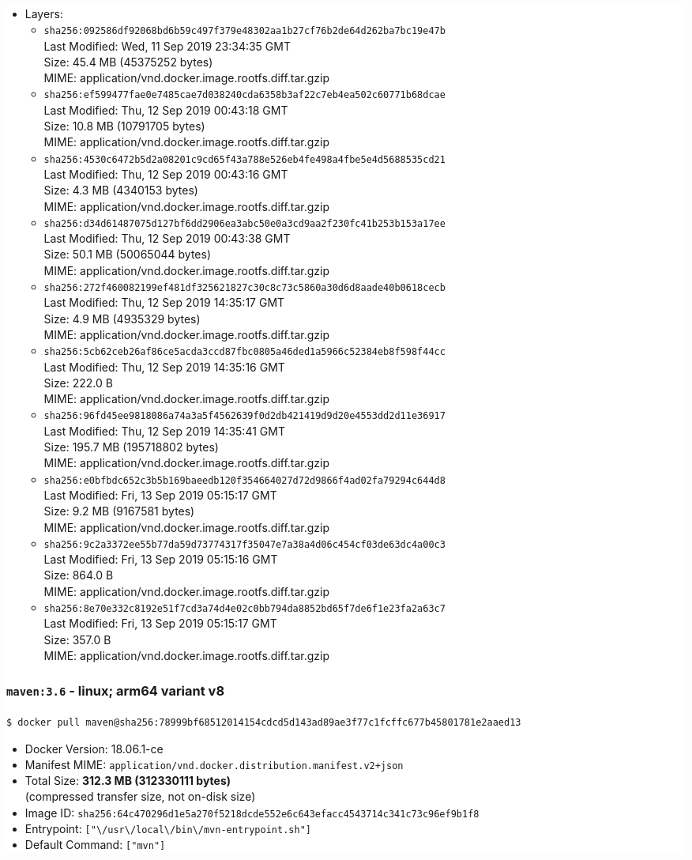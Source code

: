 -	Layers:
	-	`sha256:092586df92068bd6b59c497f379e48302aa1b27cf76b2de64d262ba7bc19e47b`  
		Last Modified: Wed, 11 Sep 2019 23:34:35 GMT  
		Size: 45.4 MB (45375252 bytes)  
		MIME: application/vnd.docker.image.rootfs.diff.tar.gzip
	-	`sha256:ef599477fae0e7485cae7d038240cda6358b3af22c7eb4ea502c60771b68dcae`  
		Last Modified: Thu, 12 Sep 2019 00:43:18 GMT  
		Size: 10.8 MB (10791705 bytes)  
		MIME: application/vnd.docker.image.rootfs.diff.tar.gzip
	-	`sha256:4530c6472b5d2a08201c9cd65f43a788e526eb4fe498a4fbe5e4d5688535cd21`  
		Last Modified: Thu, 12 Sep 2019 00:43:16 GMT  
		Size: 4.3 MB (4340153 bytes)  
		MIME: application/vnd.docker.image.rootfs.diff.tar.gzip
	-	`sha256:d34d61487075d127bf6dd2906ea3abc50e0a3cd9aa2f230fc41b253b153a17ee`  
		Last Modified: Thu, 12 Sep 2019 00:43:38 GMT  
		Size: 50.1 MB (50065044 bytes)  
		MIME: application/vnd.docker.image.rootfs.diff.tar.gzip
	-	`sha256:272f460082199ef481df325621827c30c8c73c5860a30d6d8aade40b0618cecb`  
		Last Modified: Thu, 12 Sep 2019 14:35:17 GMT  
		Size: 4.9 MB (4935329 bytes)  
		MIME: application/vnd.docker.image.rootfs.diff.tar.gzip
	-	`sha256:5cb62ceb26af86ce5acda3ccd87fbc0805a46ded1a5966c52384eb8f598f44cc`  
		Last Modified: Thu, 12 Sep 2019 14:35:16 GMT  
		Size: 222.0 B  
		MIME: application/vnd.docker.image.rootfs.diff.tar.gzip
	-	`sha256:96fd45ee9818086a74a3a5f4562639f0d2db421419d9d20e4553dd2d11e36917`  
		Last Modified: Thu, 12 Sep 2019 14:35:41 GMT  
		Size: 195.7 MB (195718802 bytes)  
		MIME: application/vnd.docker.image.rootfs.diff.tar.gzip
	-	`sha256:e0bfbdc652c3b5b169baeedb120f354664027d72d9866f4ad02fa79294c644d8`  
		Last Modified: Fri, 13 Sep 2019 05:15:17 GMT  
		Size: 9.2 MB (9167581 bytes)  
		MIME: application/vnd.docker.image.rootfs.diff.tar.gzip
	-	`sha256:9c2a3372ee55b77da59d73774317f35047e7a38a4d06c454cf03de63dc4a00c3`  
		Last Modified: Fri, 13 Sep 2019 05:15:16 GMT  
		Size: 864.0 B  
		MIME: application/vnd.docker.image.rootfs.diff.tar.gzip
	-	`sha256:8e70e332c8192e51f7cd3a74d4e02c0bb794da8852bd65f7de6f1e23fa2a63c7`  
		Last Modified: Fri, 13 Sep 2019 05:15:17 GMT  
		Size: 357.0 B  
		MIME: application/vnd.docker.image.rootfs.diff.tar.gzip

### `maven:3.6` - linux; arm64 variant v8

```console
$ docker pull maven@sha256:78999bf68512014154cdcd5d143ad89ae3f77c1fcffc677b45801781e2aaed13
```

-	Docker Version: 18.06.1-ce
-	Manifest MIME: `application/vnd.docker.distribution.manifest.v2+json`
-	Total Size: **312.3 MB (312330111 bytes)**  
	(compressed transfer size, not on-disk size)
-	Image ID: `sha256:64c470296d1e5a270f5218dcde552e6c643efacc4543714c341c73c96ef9b1f8`
-	Entrypoint: `["\/usr\/local\/bin\/mvn-entrypoint.sh"]`
-	Default Command: `["mvn"]`
